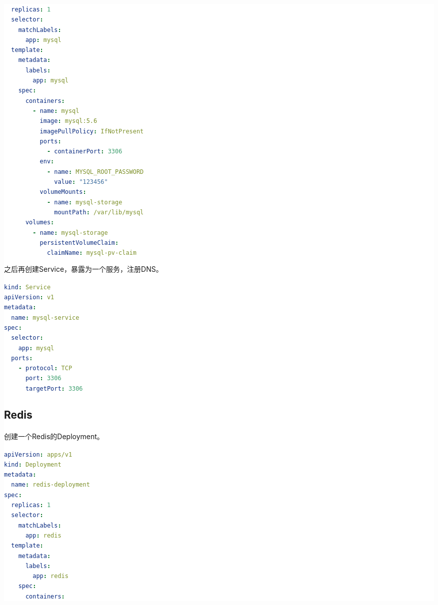 ```yaml
  replicas: 1
  selector:
    matchLabels:
      app: mysql
  template:
    metadata:
      labels:
        app: mysql
    spec:
      containers:
        - name: mysql
          image: mysql:5.6
          imagePullPolicy: IfNotPresent
          ports:
            - containerPort: 3306
          env:
            - name: MYSQL_ROOT_PASSWORD
              value: "123456"
          volumeMounts:
            - name: mysql-storage
              mountPath: /var/lib/mysql
      volumes:
        - name: mysql-storage
          persistentVolumeClaim:
            claimName: mysql-pv-claim

```

之后再创建Service，暴露为一个服务，注册DNS。

```yaml
kind: Service
apiVersion: v1
metadata:
  name: mysql-service
spec:
  selector:
    app: mysql
  ports:
    - protocol: TCP
      port: 3306
      targetPort: 3306

```

## Redis
创建一个Redis的Deployment。

```yaml
apiVersion: apps/v1
kind: Deployment
metadata:
  name: redis-deployment
spec:
  replicas: 1
  selector:
    matchLabels:
      app: redis
  template:
    metadata:
      labels:
        app: redis
    spec:
      containers:
```